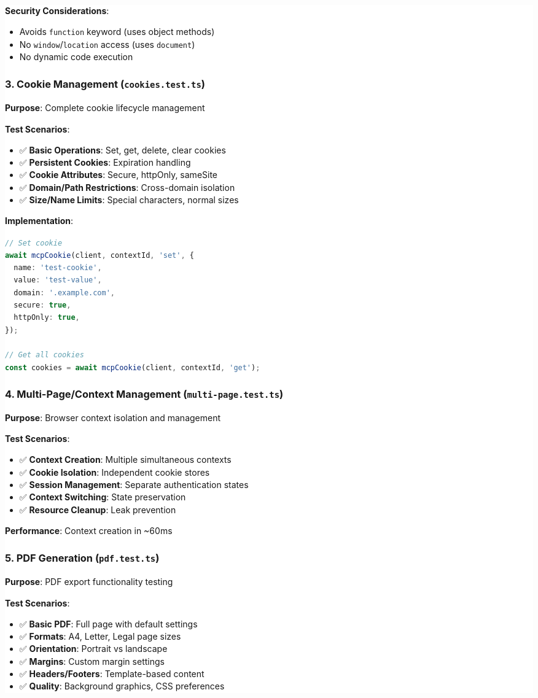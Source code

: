 **Security Considerations**:

- Avoids `function` keyword (uses object methods)
- No `window`/`location` access (uses `document`)
- No dynamic code execution

### **3. Cookie Management** (`cookies.test.ts`)

**Purpose**: Complete cookie lifecycle management

**Test Scenarios**:

- ✅ **Basic Operations**: Set, get, delete, clear cookies
- ✅ **Persistent Cookies**: Expiration handling
- ✅ **Cookie Attributes**: Secure, httpOnly, sameSite
- ✅ **Domain/Path Restrictions**: Cross-domain isolation
- ✅ **Size/Name Limits**: Special characters, normal sizes

**Implementation**:

```typescript
// Set cookie
await mcpCookie(client, contextId, 'set', {
  name: 'test-cookie',
  value: 'test-value',
  domain: '.example.com',
  secure: true,
  httpOnly: true,
});

// Get all cookies
const cookies = await mcpCookie(client, contextId, 'get');
```

### **4. Multi-Page/Context Management** (`multi-page.test.ts`)

**Purpose**: Browser context isolation and management

**Test Scenarios**:

- ✅ **Context Creation**: Multiple simultaneous contexts
- ✅ **Cookie Isolation**: Independent cookie stores
- ✅ **Session Management**: Separate authentication states
- ✅ **Context Switching**: State preservation
- ✅ **Resource Cleanup**: Leak prevention

**Performance**: Context creation in ~60ms

### **5. PDF Generation** (`pdf.test.ts`)

**Purpose**: PDF export functionality testing

**Test Scenarios**:

- ✅ **Basic PDF**: Full page with default settings
- ✅ **Formats**: A4, Letter, Legal page sizes
- ✅ **Orientation**: Portrait vs landscape
- ✅ **Margins**: Custom margin settings
- ✅ **Headers/Footers**: Template-based content
- ✅ **Quality**: Background graphics, CSS preferences

